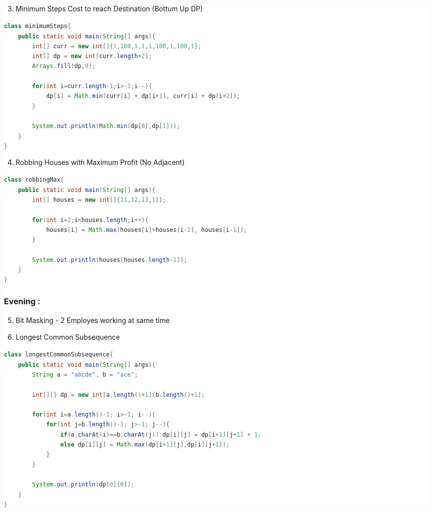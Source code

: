 3. Minimum Steps Cost to reach Destination (Bottum Up DP)
```Java
class minimumSteps{
    public static void main(String[] args){
        int[] curr = new int[]{1,100,1,1,1,100,1,100,1};
        int[] dp = new int[curr.length+2]; 
        Arrays.fill(dp,0); 

        for(int i=curr.length-1;i>-1;i--){
            dp[i] = Math.min(curr[i] + dp[i+1], curr[i] + dp[i+2]);
        }

        System.out.println(Math.min(dp[0],dp[1]));
    }
}
```

4. Robbing Houses with Maximum Profit (No Adjacent)
```Java 
class robbingMax{
    public static void main(String[] args){
        int[] houses = new int[]{11,12,13,11}; 

        for(int i=2;i<houses.length;i++){
            houses[i] = Math.max(houses[i]+houses[i-2], houses[i-1]); 
        }

        System.out.println(houses[houses.length-1]);
    }
}
```

### Evening : 

5. Bit Masking - 2 Employes working at same time

6. Longest Common Subsequence 
```Java 
class longestCommonSubsequence{
    public static void main(String[] args){
        String a = "abcde", b = "ace"; 

        int[][] dp = new int[a.length()+1][b.length()+1];

        for(int i=a.length()-1; i>-1; i--){
            for(int j=b.length()-1; j>-1; j--){
                if(a.charAt(i)==b.charAt(j)) dp[i][j] = dp[i+1][j+1] + 1;
                else dp[i][j] = Math.max(dp[i+1][j],dp[i][j+1]); 
            }
        }

        System.out.println(dp[0][0]); 
    }
}
```
